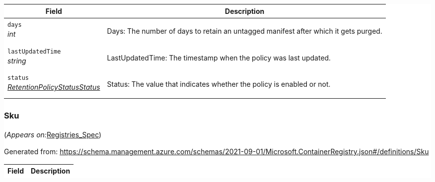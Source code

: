 <table>
<thead>
<tr>
<th>Field</th>
<th>Description</th>
</tr>
</thead>
<tbody>
<tr>
<td>
<code>days</code><br/>
<em>
int
</em>
</td>
<td>
<p>Days: The number of days to retain an untagged manifest after which it gets purged.</p>
</td>
</tr>
<tr>
<td>
<code>lastUpdatedTime</code><br/>
<em>
string
</em>
</td>
<td>
<p>LastUpdatedTime: The timestamp when the policy was last updated.</p>
</td>
</tr>
<tr>
<td>
<code>status</code><br/>
<em>
<a href="#containerregistry.azure.com/v1alpha1api20210901.RetentionPolicyStatusStatus">
RetentionPolicyStatusStatus
</a>
</em>
</td>
<td>
<p>Status: The value that indicates whether the policy is enabled or not.</p>
</td>
</tr>
</tbody>
</table>
<h3 id="containerregistry.azure.com/v1alpha1api20210901.Sku">Sku
</h3>
<p>
(<em>Appears on:</em><a href="#containerregistry.azure.com/v1alpha1api20210901.Registries_Spec">Registries_Spec</a>)
</p>
<div>
<p>Generated from: <a href="https://schema.management.azure.com/schemas/2021-09-01/Microsoft.ContainerRegistry.json#/definitions/Sku">https://schema.management.azure.com/schemas/2021-09-01/Microsoft.ContainerRegistry.json#/definitions/Sku</a></p>
</div>
<table>
<thead>
<tr>
<th>Field</th>
<th>Description</th>
</tr>
</thead>
<tbody>